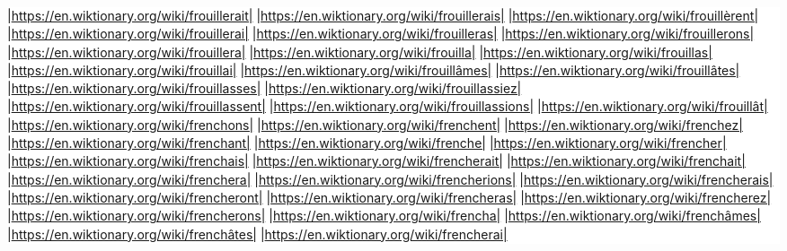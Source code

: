 |https://en.wiktionary.org/wiki/frouillerait|
|https://en.wiktionary.org/wiki/frouillerais|
|https://en.wiktionary.org/wiki/frouillèrent|
|https://en.wiktionary.org/wiki/frouillerai|
|https://en.wiktionary.org/wiki/frouilleras|
|https://en.wiktionary.org/wiki/frouillerons|
|https://en.wiktionary.org/wiki/frouillera|
|https://en.wiktionary.org/wiki/frouilla|
|https://en.wiktionary.org/wiki/frouillas|
|https://en.wiktionary.org/wiki/frouillai|
|https://en.wiktionary.org/wiki/frouillâmes|
|https://en.wiktionary.org/wiki/frouillâtes|
|https://en.wiktionary.org/wiki/frouillasses|
|https://en.wiktionary.org/wiki/frouillassiez|
|https://en.wiktionary.org/wiki/frouillassent|
|https://en.wiktionary.org/wiki/frouillassions|
|https://en.wiktionary.org/wiki/frouillât|
|https://en.wiktionary.org/wiki/frenchons|
|https://en.wiktionary.org/wiki/frenchent|
|https://en.wiktionary.org/wiki/frenchez|
|https://en.wiktionary.org/wiki/frenchant|
|https://en.wiktionary.org/wiki/frenche|
|https://en.wiktionary.org/wiki/frencher|
|https://en.wiktionary.org/wiki/frenchais|
|https://en.wiktionary.org/wiki/frencherait|
|https://en.wiktionary.org/wiki/frenchait|
|https://en.wiktionary.org/wiki/frenchera|
|https://en.wiktionary.org/wiki/frencherions|
|https://en.wiktionary.org/wiki/frencherais|
|https://en.wiktionary.org/wiki/frencheront|
|https://en.wiktionary.org/wiki/frencheras|
|https://en.wiktionary.org/wiki/frencherez|
|https://en.wiktionary.org/wiki/frencherons|
|https://en.wiktionary.org/wiki/frencha|
|https://en.wiktionary.org/wiki/frenchâmes|
|https://en.wiktionary.org/wiki/frenchâtes|
|https://en.wiktionary.org/wiki/frencherai|